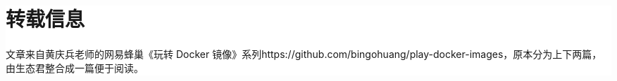 # 转载信息

文章来自黄庆兵老师的网易蜂巢《玩转 Docker 镜像》系列https://github.com/bingohuang/play-docker-images，原本分为上下两篇，由生态君整合成一篇便于阅读。

